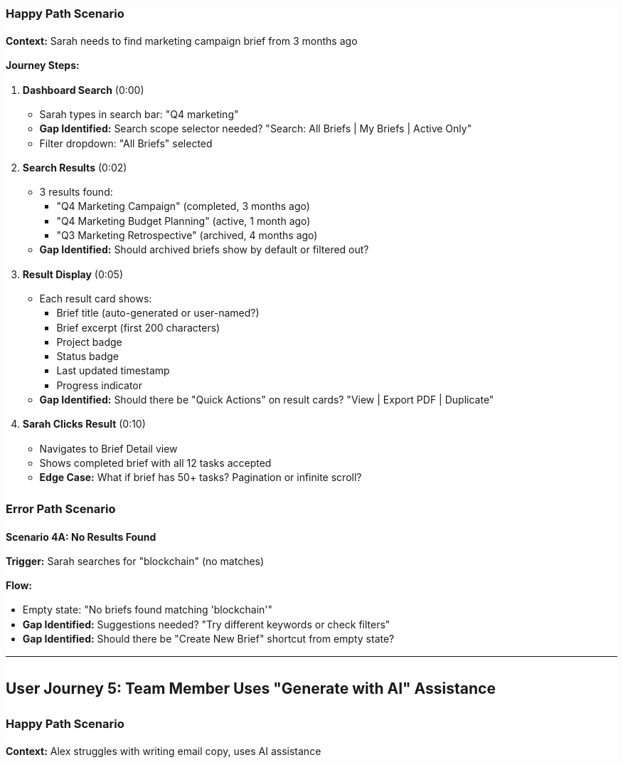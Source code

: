 ### Happy Path Scenario

**Context:** Sarah needs to find marketing campaign brief from 3 months ago

**Journey Steps:**

1. **Dashboard Search** (0:00)
   - Sarah types in search bar: "Q4 marketing"
   - **Gap Identified:** Search scope selector needed? "Search: All Briefs | My Briefs | Active Only"
   - Filter dropdown: "All Briefs" selected

2. **Search Results** (0:02)
   - 3 results found:
     - "Q4 Marketing Campaign" (completed, 3 months ago)
     - "Q4 Marketing Budget Planning" (active, 1 month ago)
     - "Q3 Marketing Retrospective" (archived, 4 months ago)
   - **Gap Identified:** Should archived briefs show by default or filtered out?

3. **Result Display** (0:05)
   - Each result card shows:
     - Brief title (auto-generated or user-named?)
     - Brief excerpt (first 200 characters)
     - Project badge
     - Status badge
     - Last updated timestamp
     - Progress indicator
   - **Gap Identified:** Should there be "Quick Actions" on result cards? "View | Export PDF | Duplicate"

4. **Sarah Clicks Result** (0:10)
   - Navigates to Brief Detail view
   - Shows completed brief with all 12 tasks accepted
   - **Edge Case:** What if brief has 50+ tasks? Pagination or infinite scroll?

### Error Path Scenario

**Scenario 4A: No Results Found**

**Trigger:** Sarah searches for "blockchain" (no matches)

**Flow:**
- Empty state: "No briefs found matching 'blockchain'"
- **Gap Identified:** Suggestions needed? "Try different keywords or check filters"
- **Gap Identified:** Should there be "Create New Brief" shortcut from empty state?

---

## User Journey 5: Team Member Uses "Generate with AI" Assistance

### Happy Path Scenario

**Context:** Alex struggles with writing email copy, uses AI assistance
